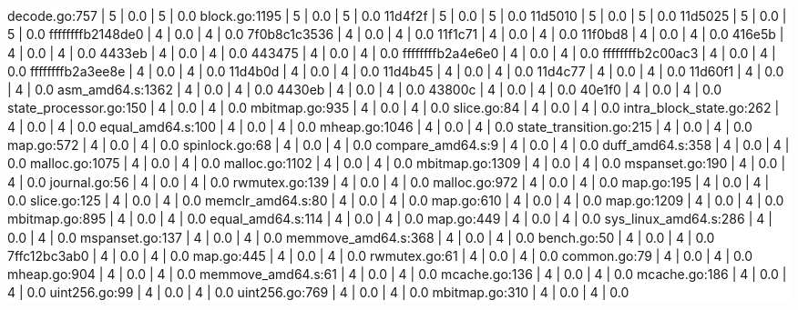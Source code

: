 decode.go:757                                       |      5 |   0.0 |   5 |   0.0
block.go:1195                                       |      5 |   0.0 |   5 |   0.0
11d4f2f                                             |      5 |   0.0 |   5 |   0.0
11d5010                                             |      5 |   0.0 |   5 |   0.0
11d5025                                             |      5 |   0.0 |   5 |   0.0
ffffffffb2148de0                                    |      4 |   0.0 |   4 |   0.0
7f0b8c1c3536                                        |      4 |   0.0 |   4 |   0.0
11f1c71                                             |      4 |   0.0 |   4 |   0.0
11f0bd8                                             |      4 |   0.0 |   4 |   0.0
416e5b                                              |      4 |   0.0 |   4 |   0.0
4433eb                                              |      4 |   0.0 |   4 |   0.0
443475                                              |      4 |   0.0 |   4 |   0.0
ffffffffb2a4e6e0                                    |      4 |   0.0 |   4 |   0.0
ffffffffb2c00ac3                                    |      4 |   0.0 |   4 |   0.0
ffffffffb2a3ee8e                                    |      4 |   0.0 |   4 |   0.0
11d4b0d                                             |      4 |   0.0 |   4 |   0.0
11d4b45                                             |      4 |   0.0 |   4 |   0.0
11d4c77                                             |      4 |   0.0 |   4 |   0.0
11d60f1                                             |      4 |   0.0 |   4 |   0.0
asm_amd64.s:1362                                    |      4 |   0.0 |   4 |   0.0
4430eb                                              |      4 |   0.0 |   4 |   0.0
43800c                                              |      4 |   0.0 |   4 |   0.0
40e1f0                                              |      4 |   0.0 |   4 |   0.0
state_processor.go:150                              |      4 |   0.0 |   4 |   0.0
mbitmap.go:935                                      |      4 |   0.0 |   4 |   0.0
slice.go:84                                         |      4 |   0.0 |   4 |   0.0
intra_block_state.go:262                            |      4 |   0.0 |   4 |   0.0
equal_amd64.s:100                                   |      4 |   0.0 |   4 |   0.0
mheap.go:1046                                       |      4 |   0.0 |   4 |   0.0
state_transition.go:215                             |      4 |   0.0 |   4 |   0.0
map.go:572                                          |      4 |   0.0 |   4 |   0.0
spinlock.go:68                                      |      4 |   0.0 |   4 |   0.0
compare_amd64.s:9                                   |      4 |   0.0 |   4 |   0.0
duff_amd64.s:358                                    |      4 |   0.0 |   4 |   0.0
malloc.go:1075                                      |      4 |   0.0 |   4 |   0.0
malloc.go:1102                                      |      4 |   0.0 |   4 |   0.0
mbitmap.go:1309                                     |      4 |   0.0 |   4 |   0.0
mspanset.go:190                                     |      4 |   0.0 |   4 |   0.0
journal.go:56                                       |      4 |   0.0 |   4 |   0.0
rwmutex.go:139                                      |      4 |   0.0 |   4 |   0.0
malloc.go:972                                       |      4 |   0.0 |   4 |   0.0
map.go:195                                          |      4 |   0.0 |   4 |   0.0
slice.go:125                                        |      4 |   0.0 |   4 |   0.0
memclr_amd64.s:80                                   |      4 |   0.0 |   4 |   0.0
map.go:610                                          |      4 |   0.0 |   4 |   0.0
map.go:1209                                         |      4 |   0.0 |   4 |   0.0
mbitmap.go:895                                      |      4 |   0.0 |   4 |   0.0
equal_amd64.s:114                                   |      4 |   0.0 |   4 |   0.0
map.go:449                                          |      4 |   0.0 |   4 |   0.0
sys_linux_amd64.s:286                               |      4 |   0.0 |   4 |   0.0
mspanset.go:137                                     |      4 |   0.0 |   4 |   0.0
memmove_amd64.s:368                                 |      4 |   0.0 |   4 |   0.0
bench.go:50                                         |      4 |   0.0 |   4 |   0.0
7ffc12bc3ab0                                        |      4 |   0.0 |   4 |   0.0
map.go:445                                          |      4 |   0.0 |   4 |   0.0
rwmutex.go:61                                       |      4 |   0.0 |   4 |   0.0
common.go:79                                        |      4 |   0.0 |   4 |   0.0
mheap.go:904                                        |      4 |   0.0 |   4 |   0.0
memmove_amd64.s:61                                  |      4 |   0.0 |   4 |   0.0
mcache.go:136                                       |      4 |   0.0 |   4 |   0.0
mcache.go:186                                       |      4 |   0.0 |   4 |   0.0
uint256.go:99                                       |      4 |   0.0 |   4 |   0.0
uint256.go:769                                      |      4 |   0.0 |   4 |   0.0
mbitmap.go:310                                      |      4 |   0.0 |   4 |   0.0